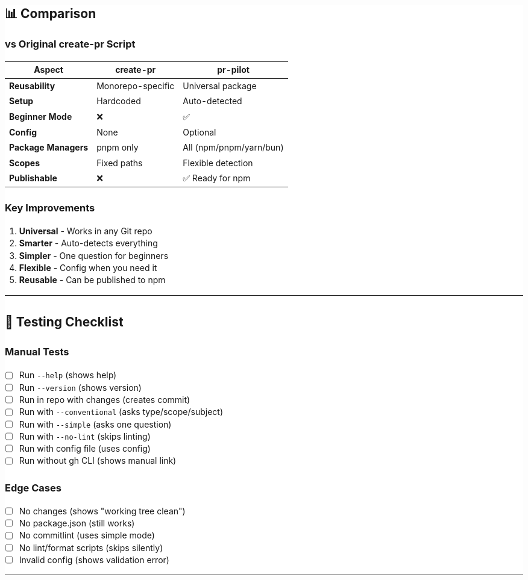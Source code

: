 
## 📊 Comparison

### vs Original create-pr Script

| Aspect               | create-pr         | pr-pilot                |
| -------------------- | ----------------- | ----------------------- |
| **Reusability**      | Monorepo-specific | Universal package       |
| **Setup**            | Hardcoded         | Auto-detected           |
| **Beginner Mode**    | ❌                | ✅                      |
| **Config**           | None              | Optional                |
| **Package Managers** | pnpm only         | All (npm/pnpm/yarn/bun) |
| **Scopes**           | Fixed paths       | Flexible detection      |
| **Publishable**      | ❌                | ✅ Ready for npm        |

### Key Improvements

1. **Universal** - Works in any Git repo
2. **Smarter** - Auto-detects everything
3. **Simpler** - One question for beginners
4. **Flexible** - Config when you need it
5. **Reusable** - Can be published to npm

---

## 🧪 Testing Checklist

### Manual Tests

- [ ] Run `--help` (shows help)
- [ ] Run `--version` (shows version)
- [ ] Run in repo with changes (creates commit)
- [ ] Run with `--conventional` (asks type/scope/subject)
- [ ] Run with `--simple` (asks one question)
- [ ] Run with `--no-lint` (skips linting)
- [ ] Run with config file (uses config)
- [ ] Run without gh CLI (shows manual link)

### Edge Cases

- [ ] No changes (shows "working tree clean")
- [ ] No package.json (still works)
- [ ] No commitlint (uses simple mode)
- [ ] No lint/format scripts (skips silently)
- [ ] Invalid config (shows validation error)

---